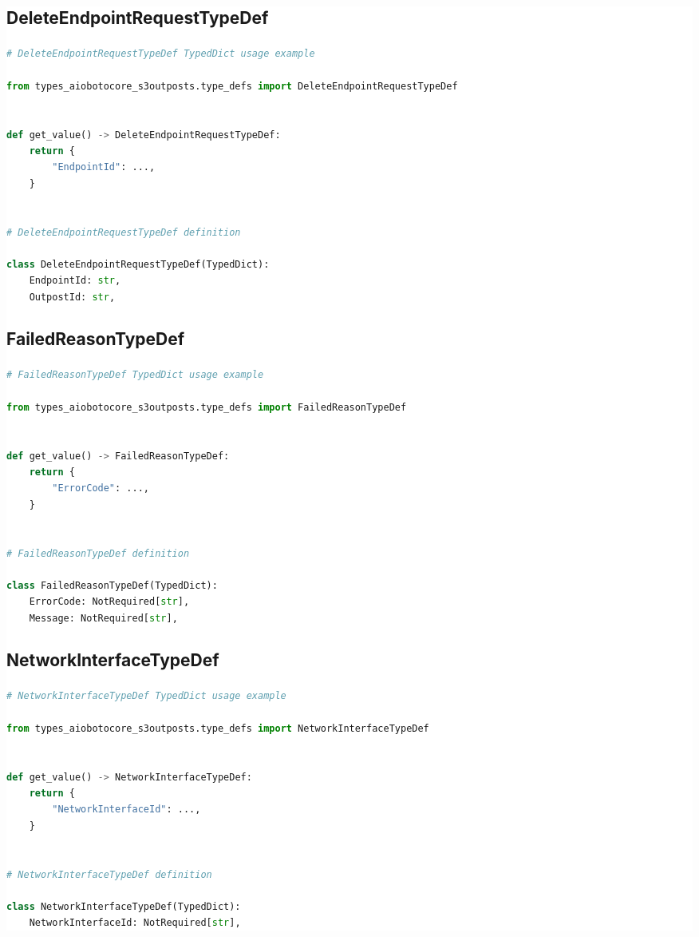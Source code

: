 ## DeleteEndpointRequestTypeDef

```python
# DeleteEndpointRequestTypeDef TypedDict usage example

from types_aiobotocore_s3outposts.type_defs import DeleteEndpointRequestTypeDef


def get_value() -> DeleteEndpointRequestTypeDef:
    return {
        "EndpointId": ...,
    }


# DeleteEndpointRequestTypeDef definition

class DeleteEndpointRequestTypeDef(TypedDict):
    EndpointId: str,
    OutpostId: str,
```

## FailedReasonTypeDef

```python
# FailedReasonTypeDef TypedDict usage example

from types_aiobotocore_s3outposts.type_defs import FailedReasonTypeDef


def get_value() -> FailedReasonTypeDef:
    return {
        "ErrorCode": ...,
    }


# FailedReasonTypeDef definition

class FailedReasonTypeDef(TypedDict):
    ErrorCode: NotRequired[str],
    Message: NotRequired[str],
```

## NetworkInterfaceTypeDef

```python
# NetworkInterfaceTypeDef TypedDict usage example

from types_aiobotocore_s3outposts.type_defs import NetworkInterfaceTypeDef


def get_value() -> NetworkInterfaceTypeDef:
    return {
        "NetworkInterfaceId": ...,
    }


# NetworkInterfaceTypeDef definition

class NetworkInterfaceTypeDef(TypedDict):
    NetworkInterfaceId: NotRequired[str],
```
